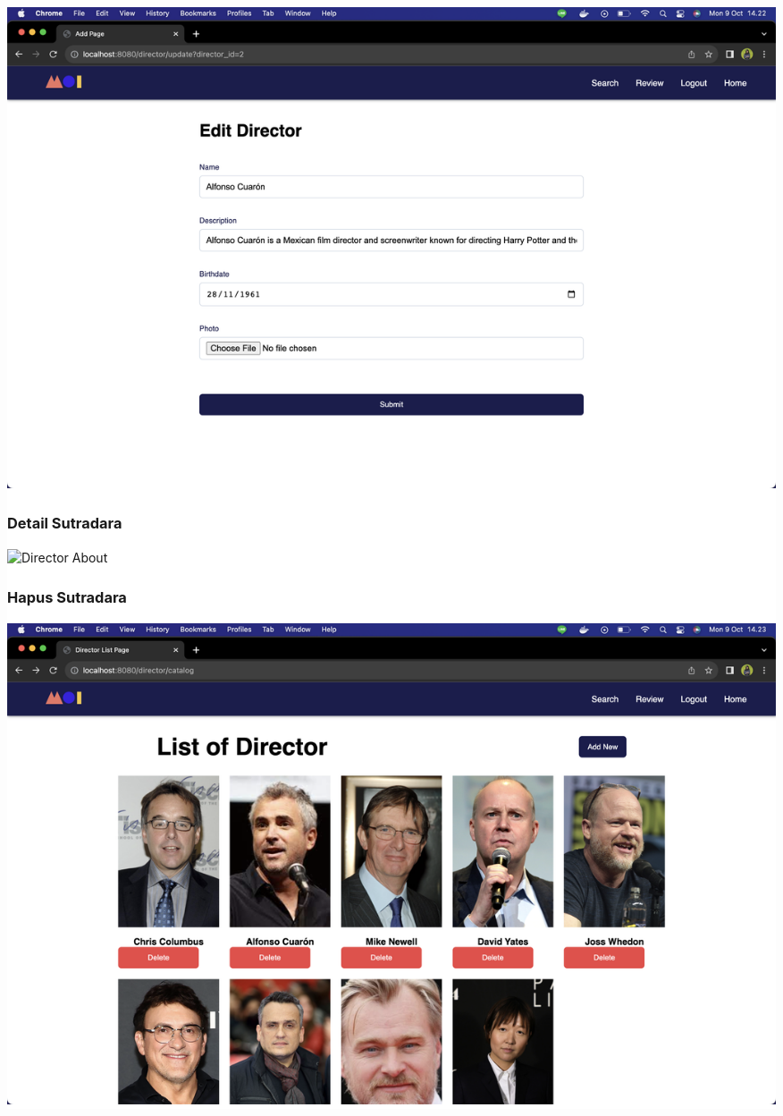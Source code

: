 ![Director Edit](./screenshots/director_edit.png)

### Detail Sutradara

![Director About](./screenshots/director_about.png)

### Hapus Sutradara

![Director Delete](./screenshots/director_delete.png)